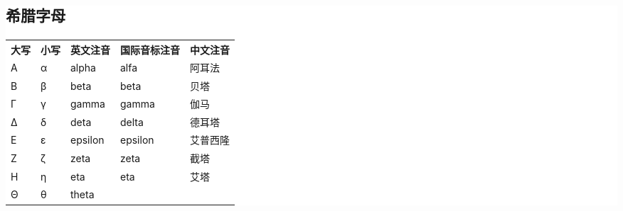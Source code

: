 ## 希腊字母
<table>
	<tr>
		<th>大写</th>
		<th>小写</th></th>
		<th>英文注音</th>
		<th>国际音标注音</th>
		<th>中文注音</th>
	</tr>
	<tr>
		<td>Α</td>
		<td>α</td>
		<td>alpha</td>
		<td>alfa</td>
		<td>阿耳法</td>
	</tr>
	<tr>
		<td>Β</td>
		<td>β</td>
		<td>beta</td>
		<td>beta</td>
		<td>贝塔</td>
	</tr>
	<tr>
		<td>Γ</td>
		<td>γ</td>
		<td>gamma</td>
		<td>gamma</td>
		<td>伽马</td>
	</tr>
	<tr>
		<td>Δ</td>
		<td>δ</td>
		<td>deta</td>
		<td>delta</td>
		<td>德耳塔</td>
	</tr>
	<tr>
		<td>Ε</td>
		<td>ε</td>
		<td>epsilon</td>
		<td>epsilon</td>
		<td>艾普西隆</td>
	</tr>
	<tr>
		<td>Ζ</td>
		<td>ζ</td>
		<td>zeta</td>
		<td>zeta</td>
		<td>截塔</td>
	</tr>
	<tr>
		<td>Η</td>
		<td>η</td>
		<td>eta</td>
		<td>eta</td>
		<td>艾塔</td>
	</tr>
	<tr>
		<td>Θ</td>
		<td>θ</td>
		<td>theta</td>
